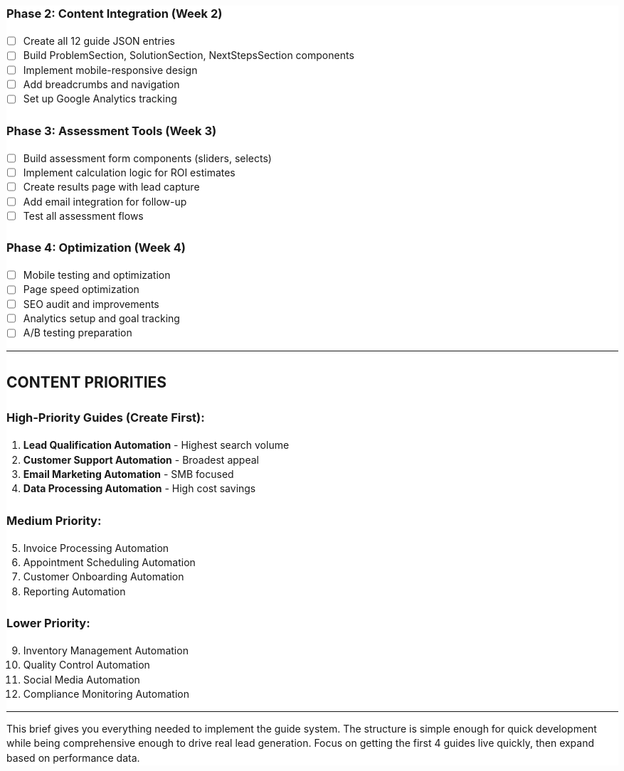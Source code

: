 ### **Phase 2: Content Integration (Week 2)**
- [ ] Create all 12 guide JSON entries
- [ ] Build ProblemSection, SolutionSection, NextStepsSection components
- [ ] Implement mobile-responsive design
- [ ] Add breadcrumbs and navigation
- [ ] Set up Google Analytics tracking

### **Phase 3: Assessment Tools (Week 3)**
- [ ] Build assessment form components (sliders, selects)
- [ ] Implement calculation logic for ROI estimates
- [ ] Create results page with lead capture
- [ ] Add email integration for follow-up
- [ ] Test all assessment flows

### **Phase 4: Optimization (Week 4)**
- [ ] Mobile testing and optimization
- [ ] Page speed optimization
- [ ] SEO audit and improvements
- [ ] Analytics setup and goal tracking
- [ ] A/B testing preparation

---

## **CONTENT PRIORITIES**

### **High-Priority Guides (Create First):**
1. **Lead Qualification Automation** - Highest search volume
2. **Customer Support Automation** - Broadest appeal  
3. **Email Marketing Automation** - SMB focused
4. **Data Processing Automation** - High cost savings

### **Medium Priority:**
5. Invoice Processing Automation
6. Appointment Scheduling Automation  
7. Customer Onboarding Automation
8. Reporting Automation

### **Lower Priority:**
9. Inventory Management Automation
10. Quality Control Automation
11. Social Media Automation
12. Compliance Monitoring Automation

---

This brief gives you everything needed to implement the guide system. The structure is simple enough for quick development while being comprehensive enough to drive real lead generation. Focus on getting the first 4 guides live quickly, then expand based on performance data.